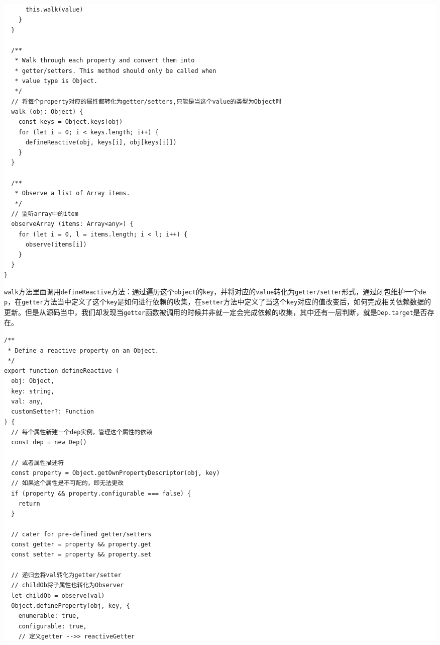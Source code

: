 ```
      this.walk(value)
    }
  }

  /**
   * Walk through each property and convert them into
   * getter/setters. This method should only be called when
   * value type is Object.
   */
  // 将每个property对应的属性都转化为getter/setters,只能是当这个value的类型为Object时
  walk (obj: Object) {
    const keys = Object.keys(obj)
    for (let i = 0; i < keys.length; i++) {
      defineReactive(obj, keys[i], obj[keys[i]])
    }
  }

  /**
   * Observe a list of Array items.
   */
  // 监听array中的item
  observeArray (items: Array<any>) {
    for (let i = 0, l = items.length; i < l; i++) {
      observe(items[i])
    }
  }
}
```

`walk`方法里面调用`defineReactive`方法：通过遍历这个`object`的`key`，并将对应的`value`转化为`getter/setter`形式，通过闭包维护一个`dep`，在`getter`方法当中定义了这个`key`是如何进行依赖的收集，在`setter`方法中定义了当这个`key`对应的值改变后，如何完成相关依赖数据的更新。但是从源码当中，我们却发现当`getter`函数被调用的时候并非就一定会完成依赖的收集，其中还有一层判断，就是`Dep.target`是否存在。

```
/**
 * Define a reactive property on an Object.
 */
export function defineReactive (
  obj: Object,
  key: string,
  val: any,
  customSetter?: Function
) {
  // 每个属性新建一个dep实例，管理这个属性的依赖
  const dep = new Dep()
    
  // 或者属性描述符
  const property = Object.getOwnPropertyDescriptor(obj, key)
  // 如果这个属性是不可配的，即无法更改
  if (property && property.configurable === false) {
    return
  }

  // cater for pre-defined getter/setters
  const getter = property && property.get
  const setter = property && property.set

  // 递归去将val转化为getter/setter
  // childOb将子属性也转化为Observer
  let childOb = observe(val)
  Object.defineProperty(obj, key, {
    enumerable: true,
    configurable: true,
    // 定义getter -->> reactiveGetter
```